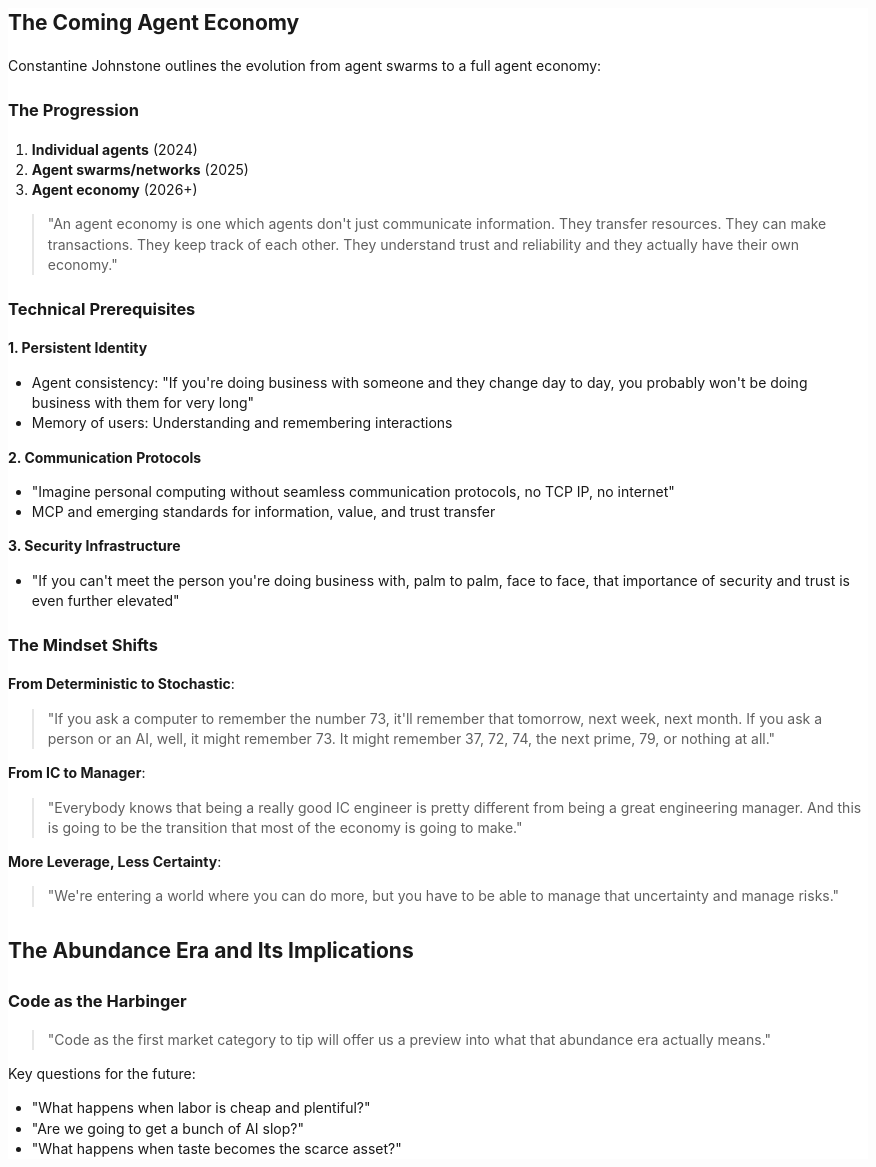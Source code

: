 ## The Coming Agent Economy

Constantine Johnstone outlines the evolution from agent swarms to a full agent economy:

### The Progression
1. **Individual agents** (2024)
2. **Agent swarms/networks** (2025)
3. **Agent economy** (2026+)

> "An agent economy is one which agents don't just communicate information. They transfer resources. They can make transactions. They keep track of each other. They understand trust and reliability and they actually have their own economy."

### Technical Prerequisites

**1. Persistent Identity**
- Agent consistency: "If you're doing business with someone and they change day to day, you probably won't be doing business with them for very long"
- Memory of users: Understanding and remembering interactions

**2. Communication Protocols**
- "Imagine personal computing without seamless communication protocols, no TCP IP, no internet"
- MCP and emerging standards for information, value, and trust transfer

**3. Security Infrastructure**
- "If you can't meet the person you're doing business with, palm to palm, face to face, that importance of security and trust is even further elevated"

### The Mindset Shifts

**From Deterministic to Stochastic**:
> "If you ask a computer to remember the number 73, it'll remember that tomorrow, next week, next month. If you ask a person or an AI, well, it might remember 73. It might remember 37, 72, 74, the next prime, 79, or nothing at all."

**From IC to Manager**:
> "Everybody knows that being a really good IC engineer is pretty different from being a great engineering manager. And this is going to be the transition that most of the economy is going to make."

**More Leverage, Less Certainty**:
> "We're entering a world where you can do more, but you have to be able to manage that uncertainty and manage risks."

## The Abundance Era and Its Implications

### Code as the Harbinger

> "Code as the first market category to tip will offer us a preview into what that abundance era actually means."

Key questions for the future:
- "What happens when labor is cheap and plentiful?"
- "Are we going to get a bunch of AI slop?"
- "What happens when taste becomes the scarce asset?"
